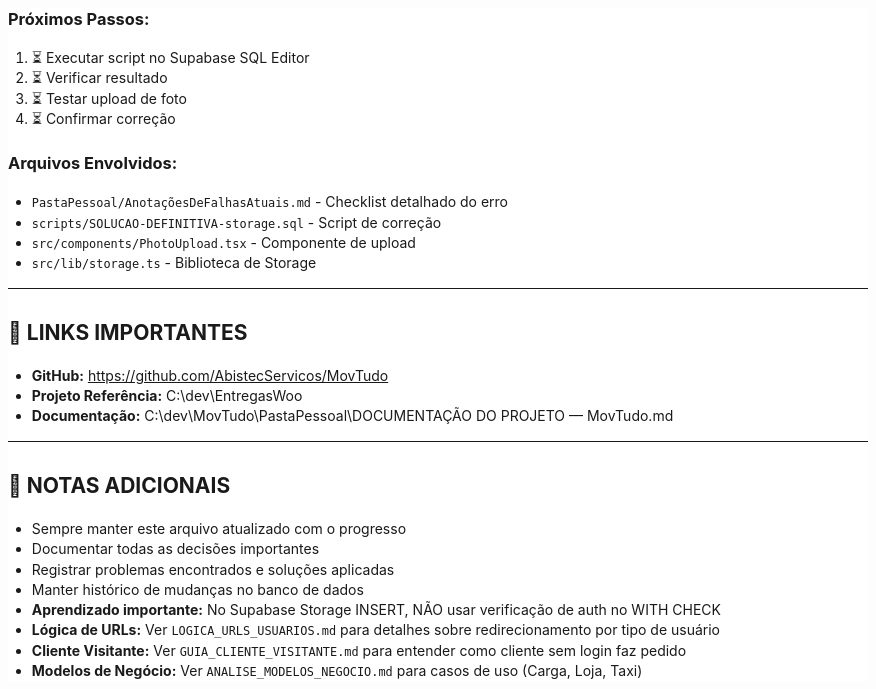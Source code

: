 ### Próximos Passos:
1. ⏳ Executar script no Supabase SQL Editor
2. ⏳ Verificar resultado
3. ⏳ Testar upload de foto
4. ⏳ Confirmar correção

### Arquivos Envolvidos:
- `PastaPessoal/AnotaçõesDeFalhasAtuais.md` - Checklist detalhado do erro
- `scripts/SOLUCAO-DEFINITIVA-storage.sql` - Script de correção
- `src/components/PhotoUpload.tsx` - Componente de upload
- `src/lib/storage.ts` - Biblioteca de Storage

---

## 🔗 LINKS IMPORTANTES

- **GitHub:** https://github.com/AbistecServicos/MovTudo
- **Projeto Referência:** C:\dev\EntregasWoo
- **Documentação:** C:\dev\MovTudo\PastaPessoal\DOCUMENTAÇÃO DO PROJETO — MovTudo.md

---

## 📝 NOTAS ADICIONAIS

- Sempre manter este arquivo atualizado com o progresso
- Documentar todas as decisões importantes
- Registrar problemas encontrados e soluções aplicadas
- Manter histórico de mudanças no banco de dados
- **Aprendizado importante:** No Supabase Storage INSERT, NÃO usar verificação de auth no WITH CHECK
- **Lógica de URLs:** Ver `LOGICA_URLS_USUARIOS.md` para detalhes sobre redirecionamento por tipo de usuário
- **Cliente Visitante:** Ver `GUIA_CLIENTE_VISITANTE.md` para entender como cliente sem login faz pedido
- **Modelos de Negócio:** Ver `ANALISE_MODELOS_NEGOCIO.md` para casos de uso (Carga, Loja, Taxi)

